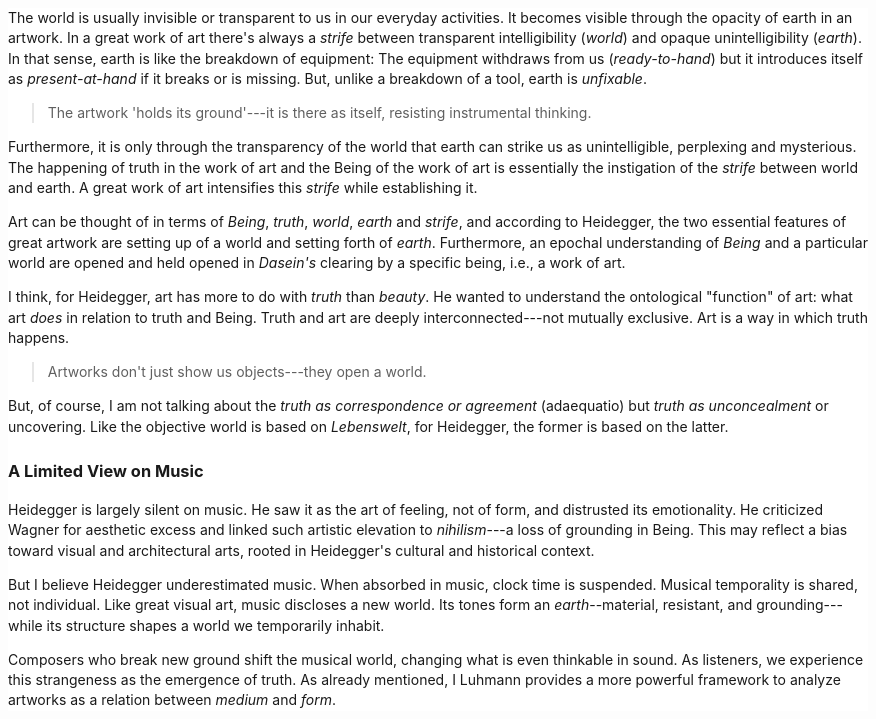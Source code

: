The world is usually invisible or transparent to us in our everyday activities.
It becomes visible through the opacity of earth in an artwork.
In a great work of art there's always a *strife* between transparent intelligibility (*world*) and opaque unintelligibility (*earth*).
In that sense, earth is like the breakdown of equipment: The equipment withdraws from us (*ready-to-hand*) but it introduces itself as *present-at-hand* if it breaks or is missing.
But, unlike a breakdown of a tool, earth is *unfixable*.

>The artwork 'holds its ground'---it is there as itself, resisting instrumental thinking.

Furthermore, it is only through the transparency of the world that earth can strike us as unintelligible, perplexing and mysterious.
The happening of truth in the work of art and the Being of the work of art is essentially the instigation of the *strife* between world and earth.
A great work of art intensifies this *strife* while establishing it.

Art can be thought of in terms of *Being*, *truth*, *world*, *earth* and *strife*, and according to Heidegger, the two essential features of great artwork are setting up of a world and setting forth of *earth*.
Furthermore, an epochal understanding of *Being* and a particular world are opened and held opened in *Dasein's* clearing by a specific being, i.e., a work of art.

I think, for Heidegger, art has more to do with *truth* than *beauty*.
He wanted to understand the ontological "function" of art: what art *does* in relation to truth and Being.
Truth and art are deeply interconnected---not mutually exclusive.
Art is a way in which truth happens.

>Artworks don't just show us objects---they open a world.

But, of course, I am not talking about the *truth as correspondence or agreement* (adaequatio) but *truth as unconcealment* or uncovering.
Like the objective world is based on *Lebenswelt*, for Heidegger, the former is based on the latter.

### A Limited View on Music

Heidegger is largely silent on music. He saw it as the art of feeling, not of form, and distrusted its emotionality. He criticized Wagner for aesthetic excess and linked such artistic elevation to *nihilism*---a loss of grounding in Being.
This may reflect a bias toward visual and architectural arts, rooted in Heidegger's cultural and historical context.

But I believe Heidegger underestimated music.
When absorbed in music, clock time is suspended.
Musical temporality is shared, not individual.
Like great visual art, music discloses a new world.
Its tones form an *earth*--material, resistant, and grounding---while its structure shapes a world we temporarily inhabit.

Composers who break new ground shift the musical world, changing what is even thinkable in sound.
As listeners, we experience this strangeness as the emergence of truth.
As already mentioned, I Luhmann provides a more powerful framework to analyze artworks as a relation between *medium* and *form*.
